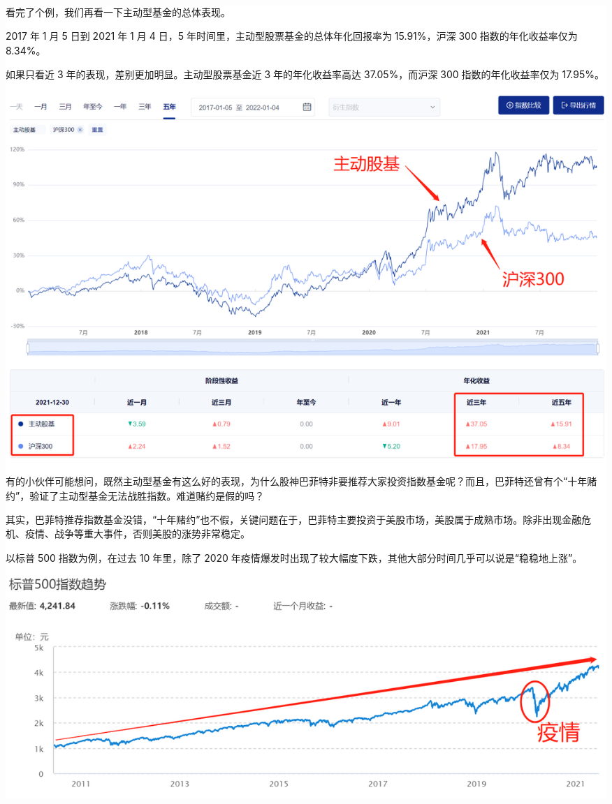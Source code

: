 看完了个例，我们再看一下主动型基金的总体表现。

2017 年 1 月 5 日到 2021 年 1 月 4 日，5 年时间里，主动型股票基金的总体年化回报率为 15.91%，沪深 300 指数的年化收益率仅为 8.34%。

如果只看近 3 年的表现，差别更加明显。主动型股票基金近 3 年的年化收益率高达 37.05%，而沪深 300 指数的年化收益率仅为 17.95%。

![](../../.vuepress/public/img/fund2/069.png)

有的小伙伴可能想问，既然主动型基金有这么好的表现，为什么股神巴菲特非要推荐大家投资指数基金呢？而且，巴菲特还曾有个“十年赌约”，验证了主动型基金无法战胜指数。难道赌约是假的吗？

其实，巴菲特推荐指数基金没错，“十年赌约”也不假，关键问题在于，巴菲特主要投资于美股市场，美股属于成熟市场。除非出现金融危机、疫情、战争等重大事件，否则美股的涨势非常稳定。

以标普 500 指数为例，在过去 10 年里，除了 2020 年疫情爆发时出现了较大幅度下跌，其他大部分时间几乎可以说是“稳稳地上涨”。

![](../../.vuepress/public/img/fund2/070.png)
